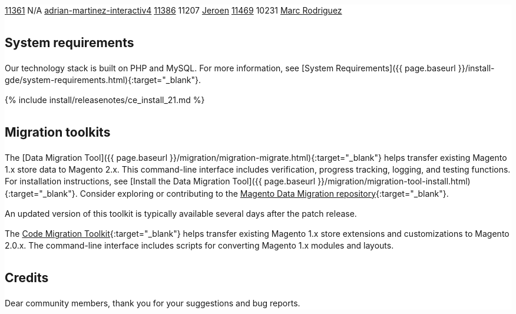 <tr>
  <td><a href="https://github.com/magento/magento2/pull/11361" target="_blank">11361</a></td>
    <td>N/A</td>
     <td><a href="https://github.com/adrian-martinez-interactiv4" target="_blank">adrian-martinez-interactiv4</a></td>
  </tr>

<tr>
  <td><a href="https://github.com/magento/magento2/pull/11386" target="_blank">11386</a></td>
    <td>11207</td>
     <td><a href="https://github.com/JeroenVanLeusden" target="_blank">Jeroen</a></td>
  </tr>

<tr>
  <td><a href="https://github.com/magento/magento2/pull/11469" target="_blank">11469</a></td>
    <td>10231</td>
     <td><a href="https://github.com/mrodespin" target="_blank">Marc Rodriguez</a></td>
  </tr>
  </table>

## System requirements

Our technology stack is built on PHP and MySQL. For more information, see
[System Requirements]({{ page.baseurl }}/install-gde/system-requirements.html){:target="_blank"}.


{% include install/releasenotes/ce_install_21.md %}

## Migration toolkits
The [Data Migration Tool]({{ page.baseurl }}/migration/migration-migrate.html){:target="_blank"} helps transfer existing Magento 1.x store data to Magento 2.x. This command-line interface includes verification, progress tracking, logging, and testing functions. For installation instructions, see  [Install the Data Migration Tool]({{ page.baseurl }}/migration/migration-tool-install.html){:target="_blank"}. Consider exploring or contributing to the [ Magento Data Migration repository](https://github.com/magento/data-migration-tool){:target="_blank"}.

An updated version of this toolkit is typically available several days after the patch release.

The [Code Migration Toolkit](https://github.com/magento/code-migration){:target="_blank"} helps transfer existing Magento 1.x store extensions and customizations to Magento 2.0.x. The command-line interface includes scripts for converting Magento 1.x modules and layouts.

## Credits

Dear community members, thank you for your suggestions and bug reports. 

